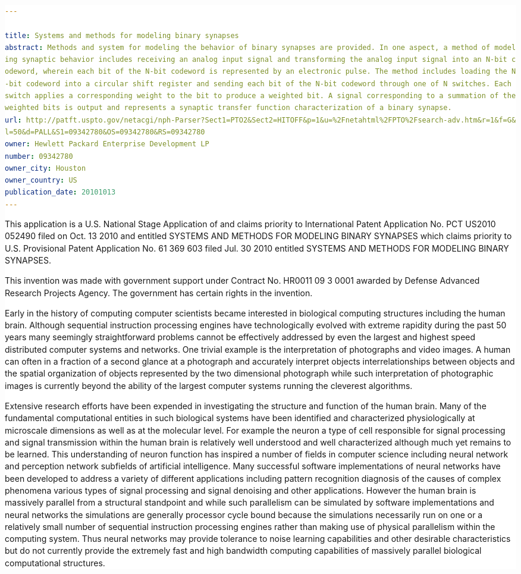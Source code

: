 ```yaml
---

title: Systems and methods for modeling binary synapses
abstract: Methods and system for modeling the behavior of binary synapses are provided. In one aspect, a method of modeling synaptic behavior includes receiving an analog input signal and transforming the analog input signal into an N-bit codeword, wherein each bit of the N-bit codeword is represented by an electronic pulse. The method includes loading the N-bit codeword into a circular shift register and sending each bit of the N-bit codeword through one of N switches. Each switch applies a corresponding weight to the bit to produce a weighted bit. A signal corresponding to a summation of the weighted bits is output and represents a synaptic transfer function characterization of a binary synapse.
url: http://patft.uspto.gov/netacgi/nph-Parser?Sect1=PTO2&Sect2=HITOFF&p=1&u=%2Fnetahtml%2FPTO%2Fsearch-adv.htm&r=1&f=G&l=50&d=PALL&S1=09342780&OS=09342780&RS=09342780
owner: Hewlett Packard Enterprise Development LP
number: 09342780
owner_city: Houston
owner_country: US
publication_date: 20101013
---
```

This application is a U.S. National Stage Application of and claims priority to International Patent Application No. PCT US2010 052490 filed on Oct. 13 2010 and entitled SYSTEMS AND METHODS FOR MODELING BINARY SYNAPSES which claims priority to U.S. Provisional Patent Application No. 61 369 603 filed Jul. 30 2010 entitled SYSTEMS AND METHODS FOR MODELING BINARY SYNAPSES. 

This invention was made with government support under Contract No. HR0011 09 3 0001 awarded by Defense Advanced Research Projects Agency. The government has certain rights in the invention.

Early in the history of computing computer scientists became interested in biological computing structures including the human brain. Although sequential instruction processing engines have technologically evolved with extreme rapidity during the past 50 years many seemingly straightforward problems cannot be effectively addressed by even the largest and highest speed distributed computer systems and networks. One trivial example is the interpretation of photographs and video images. A human can often in a fraction of a second glance at a photograph and accurately interpret objects interrelationships between objects and the spatial organization of objects represented by the two dimensional photograph while such interpretation of photographic images is currently beyond the ability of the largest computer systems running the cleverest algorithms.

Extensive research efforts have been expended in investigating the structure and function of the human brain. Many of the fundamental computational entities in such biological systems have been identified and characterized physiologically at microscale dimensions as well as at the molecular level. For example the neuron a type of cell responsible for signal processing and signal transmission within the human brain is relatively well understood and well characterized although much yet remains to be learned. This understanding of neuron function has inspired a number of fields in computer science including neural network and perception network subfields of artificial intelligence. Many successful software implementations of neural networks have been developed to address a variety of different applications including pattern recognition diagnosis of the causes of complex phenomena various types of signal processing and signal denoising and other applications. However the human brain is massively parallel from a structural standpoint and while such parallelism can be simulated by software implementations and neural networks the simulations are generally processor cycle bound because the simulations necessarily run on one or a relatively small number of sequential instruction processing engines rather than making use of physical parallelism within the computing system. Thus neural networks may provide tolerance to noise learning capabilities and other desirable characteristics but do not currently provide the extremely fast and high bandwidth computing capabilities of massively parallel biological computational structures.
